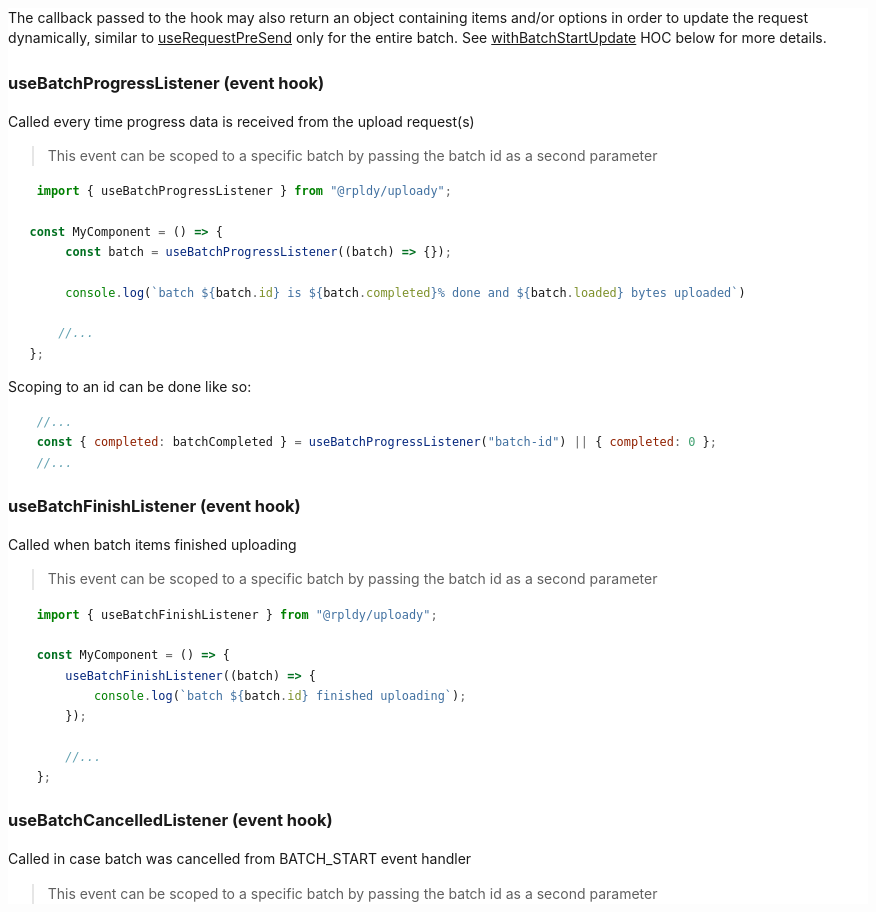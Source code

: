 The callback passed to the hook may also return an object containing items and/or options
in order to update the request dynamically, similar to [useRequestPreSend](#userequestpresend-event-hook) only for the entire batch.
See [withBatchStartUpdate](#withbatchstartupdate) HOC below for more details.

### useBatchProgressListener (event hook)

Called every time progress data is received from the upload request(s)

> This event can be scoped to a specific batch by passing the batch id as a second parameter

```javascript
    import { useBatchProgressListener } from "@rpldy/uploady";

   const MyComponent = () => {
        const batch = useBatchProgressListener((batch) => {});
    
        console.log(`batch ${batch.id} is ${batch.completed}% done and ${batch.loaded} bytes uploaded`)

       //...    
   };
``` 

Scoping to an id can be done like so:

```javascript
    //...
    const { completed: batchCompleted } = useBatchProgressListener("batch-id") || { completed: 0 };
    //...
```
        
### useBatchFinishListener (event hook)

Called when batch items finished uploading 

> This event can be scoped to a specific batch by passing the batch id as a second parameter

```javascript
    import { useBatchFinishListener } from "@rpldy/uploady";

    const MyComponent = () => {
        useBatchFinishListener((batch) => {
            console.log(`batch ${batch.id} finished uploading`);  
        });

        //...    
    };
```

### useBatchCancelledListener (event hook)

Called in case batch was cancelled from BATCH_START event handler

> This event can be scoped to a specific batch by passing the batch id as a second parameter
